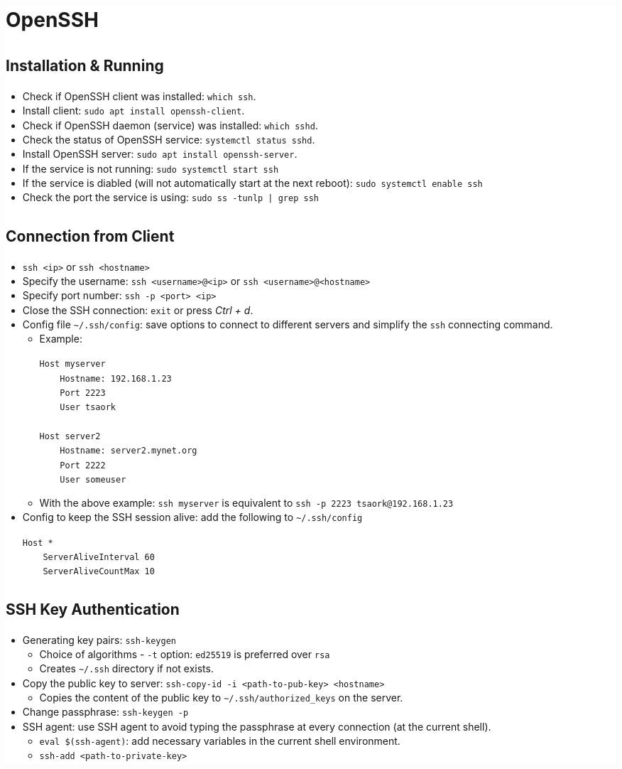 

# OpenSSH

## Installation & Running
- Check if OpenSSH client was installed: `which ssh`.
- Install client: `sudo apt install openssh-client`.
- Check if OpenSSH daemon (service) was installed: `which sshd`.
- Check the status of OpenSSH service: `systemctl status sshd`.
- Install OpenSSH server: `sudo apt install openssh-server`.
- If the service is not running: `sudo systemctl start ssh`
- If the service is diabled (will not automatically start at the next reboot): `sudo systemctl enable ssh`
- Check the port the service is using: `sudo ss -tunlp | grep ssh`

## Connection from Client
- `ssh <ip>` or `ssh <hostname>`
- Specify the username: `ssh <username>@<ip>` or `ssh <username>@<hostname>`
- Specify port number: `ssh -p <port> <ip>`
- Close the SSH connection: `exit` or press *Ctrl + d*.
- Config file `~/.ssh/config`: save options to connect to different servers and simplify the `ssh` connecting command.
    - Example:
        ```
        Host myserver
            Hostname: 192.168.1.23
            Port 2223
            User tsaork

        Host server2
            Hostname: server2.mynet.org
            Port 2222
            User someuser
        ```
    - With the above example: `ssh myserver` is equivalent to `ssh -p 2223 tsaork@192.168.1.23`
- Config to keep the SSH session alive: add the following to `~/.ssh/config`
    ```
    Host *
        ServerAliveInterval 60
        ServerAliveCountMax 10
    ```

## SSH Key Authentication
- Generating key pairs: `ssh-keygen`
    - Choice of algorithms - `-t` option: `ed25519` is preferred over `rsa`
    - Creates `~/.ssh` directory if not exists.
- Copy the public key to server: `ssh-copy-id -i <path-to-pub-key> <hostname>`
    - Copies the content of the public key to `~/.ssh/authorized_keys` on the server.
- Change passphrase: `ssh-keygen -p`
- SSH agent: use SSH agent to avoid typing the passphrase at every connection (at the current shell).
    - `eval $(ssh-agent)`: add necessary variables in the current shell environment.
    - `ssh-add <path-to-private-key>`
